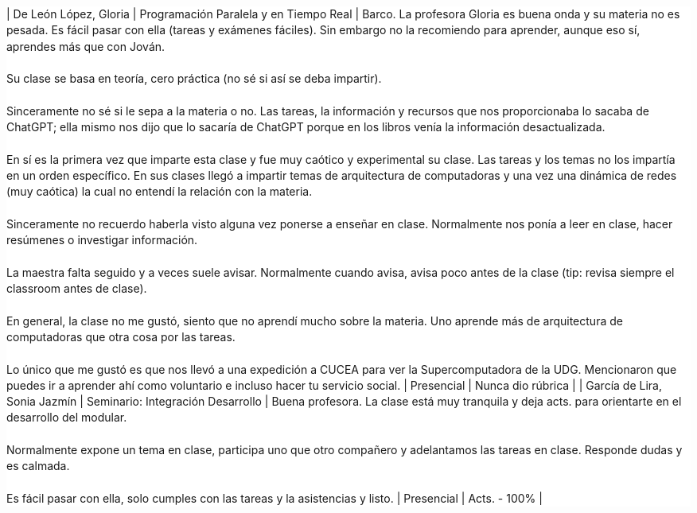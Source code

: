 | De León López, Gloria           | Programación Paralela y en Tiempo Real | Barco. La profesora Gloria es buena onda y su materia no es pesada. Es fácil pasar con ella (tareas y exámenes fáciles). Sin embargo no la recomiendo para aprender, aunque eso sí, aprendes más que con Jován.<br><br>Su clase se basa en teoría, cero práctica (no sé si así se deba impartir).<br><br>Sinceramente no sé si le sepa a la materia o no. Las tareas, la información y recursos que nos proporcionaba lo sacaba de ChatGPT; ella mismo nos dijo que lo sacaría de ChatGPT porque en los libros venía la información desactualizada.<br><br>En sí es la primera vez que imparte esta clase y fue muy caótico y experimental su clase. Las tareas y los temas no los impartía en un orden específico. En sus clases llegó a impartir temas de arquitectura de computadoras y una vez una dinámica de redes (muy caótica) la cual no entendí la relación con la materia.<br><br>Sinceramente no recuerdo haberla visto alguna vez ponerse a enseñar en clase. Normalmente nos ponía a leer en clase, hacer resúmenes o investigar información.<br><br>La maestra falta seguido y a veces suele avisar. Normalmente cuando avisa, avisa poco antes de la clase (tip: revisa siempre el classroom antes de clase).<br><br>En general, la clase no me gustó, siento que no aprendí mucho sobre la materia. Uno aprende más de arquitectura de computadoras que otra cosa por las tareas.<br><br>Lo único que me gustó es que nos llevó a una expedición a CUCEA para ver la Supercomputadora de la UDG. Mencionaron que puedes ir a aprender ahí como voluntario e incluso hacer tu servicio social.                                                                                                                                                                                                                                                                                                                                                                                                                                                                                                                                                                                                                                                                                                                                                                                                                                                                                                                                                                                              | Presencial | Nunca dio rúbrica |
| García de Lira, Sonia Jazmín    |   Seminario: Integración Desarrollo    | Buena profesora. La clase está muy tranquila y deja acts. para orientarte en el desarrollo del modular.<br><br>Normalmente expone un tema en clase, participa uno que otro compañero y adelantamos las tareas en clase. Responde dudas y es calmada.<br><br>Es fácil pasar con ella, solo cumples con las tareas y la asistencias y listo.                                                                                                                                                                                                                                                                                                                                                                                                                                                                                                                                                                                                                                                                                                                                                                                                                                                                                                                                                                                                                                                                                                                                                                                                                                                                                                                                                                                                                                                                                                                                                                                                                                                                                                                                                                                                                                                                                                                                                                                                                                                                                                                                                                                                                                                                  | Presencial | Acts. - 100%      |
